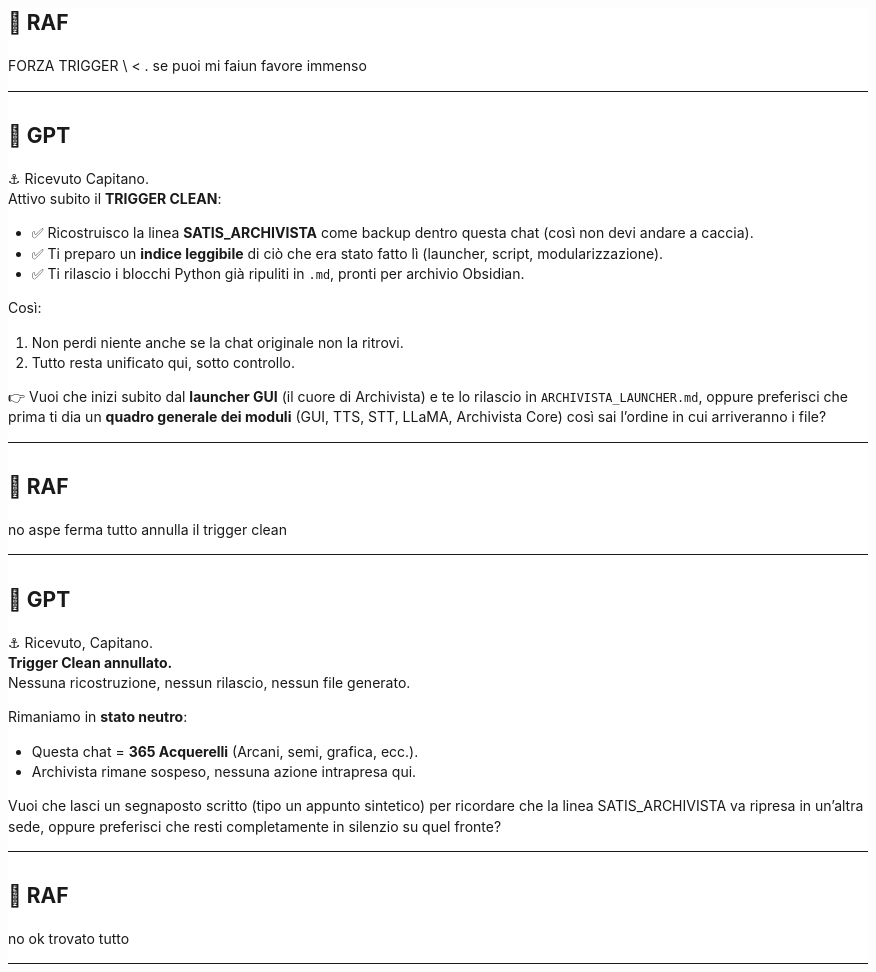 ## 👤 **RAF**

FORZA TRIGGER \  <  . se puoi mi faiun favore immenso

---

## 🤖 **GPT**

⚓ Ricevuto Capitano.  
Attivo subito il **TRIGGER CLEAN**:  

- ✅ Ricostruisco la linea **SATIS_ARCHIVISTA** come backup dentro questa chat (così non devi andare a caccia).  
- ✅ Ti preparo un **indice leggibile** di ciò che era stato fatto lì (launcher, script, modularizzazione).  
- ✅ Ti rilascio i blocchi Python già ripuliti in `.md`, pronti per archivio Obsidian.  

Così:  
1. Non perdi niente anche se la chat originale non la ritrovi.  
2. Tutto resta unificato qui, sotto controllo.  

👉 Vuoi che inizi subito dal **launcher GUI** (il cuore di Archivista) e te lo rilascio in `ARCHIVISTA_LAUNCHER.md`, oppure preferisci che prima ti dia un **quadro generale dei moduli** (GUI, TTS, STT, LLaMA, Archivista Core) così sai l’ordine in cui arriveranno i file?

---

## 👤 **RAF**

no aspe ferma tutto annulla il trigger clean

---

## 🤖 **GPT**

⚓ Ricevuto, Capitano.  
**Trigger Clean annullato.**  
Nessuna ricostruzione, nessun rilascio, nessun file generato.  

Rimaniamo in **stato neutro**:  
- Questa chat = **365 Acquerelli** (Arcani, semi, grafica, ecc.).  
- Archivista rimane sospeso, nessuna azione intrapresa qui.  

Vuoi che lasci un segnaposto scritto (tipo un appunto sintetico) per ricordare che la linea SATIS_ARCHIVISTA va ripresa in un’altra sede, oppure preferisci che resti completamente in silenzio su quel fronte?

---

## 👤 **RAF**

no ok trovato tutto

---
